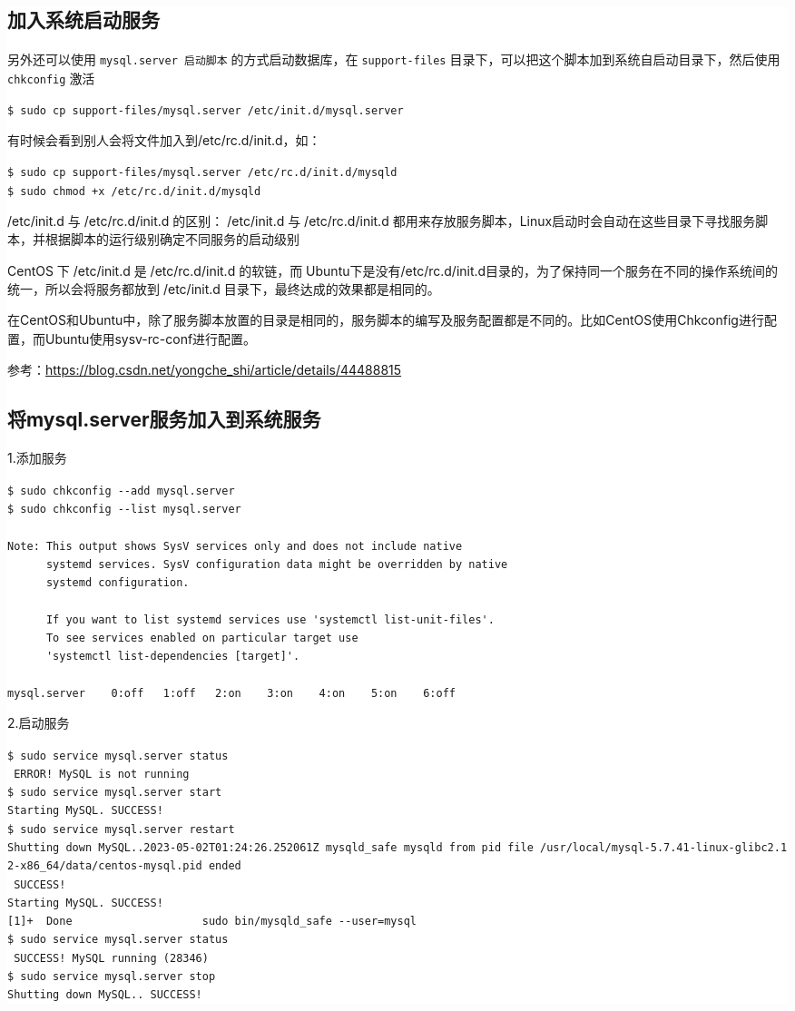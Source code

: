 ## 加入系统启动服务

另外还可以使用 `mysql.server 启动脚本` 的方式启动数据库，在 `support-files` 目录下，可以把这个脚本加到系统自启动目录下，然后使用 `chkconfig` 激活

```shell
$ sudo cp support-files/mysql.server /etc/init.d/mysql.server
```

有时候会看到别人会将文件加入到/etc/rc.d/init.d，如：

```shell
$ sudo cp support-files/mysql.server /etc/rc.d/init.d/mysqld
$ sudo chmod +x /etc/rc.d/init.d/mysqld
```

/etc/init.d 与 /etc/rc.d/init.d 的区别：
/etc/init.d 与 /etc/rc.d/init.d 都用来存放服务脚本，Linux启动时会自动在这些目录下寻找服务脚本，并根据脚本的运行级别确定不同服务的启动级别

CentOS 下 /etc/init.d 是 /etc/rc.d/init.d 的软链，而 Ubuntu下是没有/etc/rc.d/init.d目录的，为了保持同一个服务在不同的操作系统间的统一，所以会将服务都放到 /etc/init.d 目录下，最终达成的效果都是相同的。

在CentOS和Ubuntu中，除了服务脚本放置的目录是相同的，服务脚本的编写及服务配置都是不同的。比如CentOS使用Chkconfig进行配置，而Ubuntu使用sysv-rc-conf进行配置。

参考：https://blog.csdn.net/yongche_shi/article/details/44488815


## 将mysql.server服务加入到系统服务

1.添加服务

```shell
$ sudo chkconfig --add mysql.server
$ sudo chkconfig --list mysql.server

Note: This output shows SysV services only and does not include native
      systemd services. SysV configuration data might be overridden by native
      systemd configuration.

      If you want to list systemd services use 'systemctl list-unit-files'.
      To see services enabled on particular target use
      'systemctl list-dependencies [target]'.

mysql.server   	0:off	1:off	2:on	3:on	4:on	5:on	6:off
```

2.启动服务

```shell
$ sudo service mysql.server status
 ERROR! MySQL is not running
$ sudo service mysql.server start
Starting MySQL. SUCCESS!
$ sudo service mysql.server restart
Shutting down MySQL..2023-05-02T01:24:26.252061Z mysqld_safe mysqld from pid file /usr/local/mysql-5.7.41-linux-glibc2.12-x86_64/data/centos-mysql.pid ended
 SUCCESS!
Starting MySQL. SUCCESS!
[1]+  Done                    sudo bin/mysqld_safe --user=mysql
$ sudo service mysql.server status
 SUCCESS! MySQL running (28346)
$ sudo service mysql.server stop
Shutting down MySQL.. SUCCESS!
```
